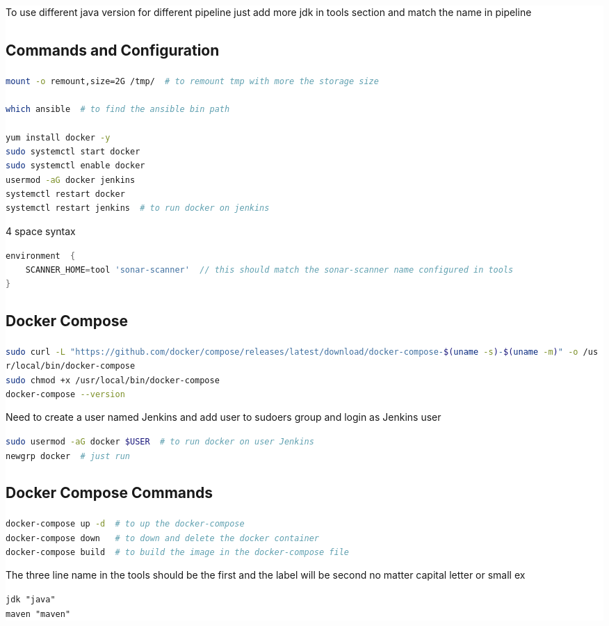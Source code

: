 To use different java version for different pipeline just add more jdk in tools section and match the name in pipeline

## Commands and Configuration

```bash
mount -o remount,size=2G /tmp/  # to remount tmp with more the storage size

which ansible  # to find the ansible bin path

yum install docker -y
sudo systemctl start docker
sudo systemctl enable docker
usermod -aG docker jenkins
systemctl restart docker
systemctl restart jenkins  # to run docker on jenkins
```

4 space syntax

```groovy
environment  {
    SCANNER_HOME=tool 'sonar-scanner'  // this should match the sonar-scanner name configured in tools
}   
```

## Docker Compose

```bash
sudo curl -L "https://github.com/docker/compose/releases/latest/download/docker-compose-$(uname -s)-$(uname -m)" -o /usr/local/bin/docker-compose
sudo chmod +x /usr/local/bin/docker-compose
docker-compose --version
```

Need to create a user named Jenkins and add user to sudoers group and login as Jenkins user

```bash
sudo usermod -aG docker $USER  # to run docker on user Jenkins
newgrp docker  # just run
```

## Docker Compose Commands

```bash
docker-compose up -d  # to up the docker-compose
docker-compose down   # to down and delete the docker container 
docker-compose build  # to build the image in the docker-compose file
```

The three line name in the tools should be the first and the label will be second no matter capital letter or small ex

```
jdk "java"
maven "maven"
```
